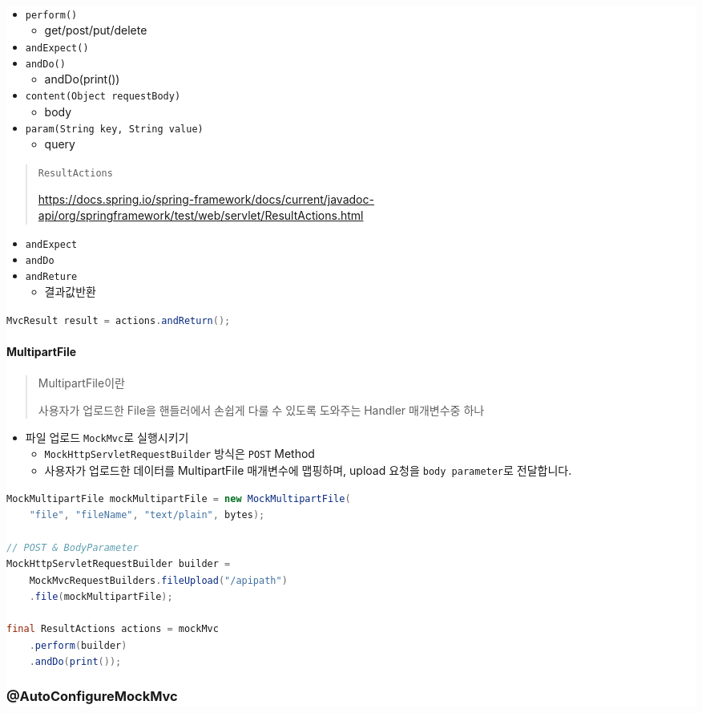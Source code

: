 - `perform()`
  - get/post/put/delete
- `andExpect()`
- `andDo()`
  - andDo(print())
- `content(Object requestBody)`
  - body
- `param(String key, String value)`
  - query



> `ResultActions`
>
> https://docs.spring.io/spring-framework/docs/current/javadoc-api/org/springframework/test/web/servlet/ResultActions.html

- `andExpect`
- `andDo`
- `andReture`
  - 결과값반환

```java
MvcResult result = actions.andReturn();
```



#### MultipartFile

> MultipartFile이란
>
> 사용자가 업로드한 File을 핸들러에서 손쉽게 다룰 수 있도록 도와주는 Handler 매개변수중 하나



- 파일 업로드 `MockMvc`로 실행시키기
  - `MockHttpServletRequestBuilder` 방식은 `POST` Method
  - 사용자가 업로드한 데이터를 MultipartFile 매개변수에 맵핑하며, upload 요청을 `body parameter`로 전달합니다.

```java
MockMultipartFile mockMultipartFile = new MockMultipartFile(
    "file", "fileName", "text/plain", bytes);

// POST & BodyParameter
MockHttpServletRequestBuilder builder =
    MockMvcRequestBuilders.fileUpload("/apipath")
    .file(mockMultipartFile);

final ResultActions actions = mockMvc
	.perform(builder)
    .andDo(print());
```



### @AutoConfigureMockMvc
